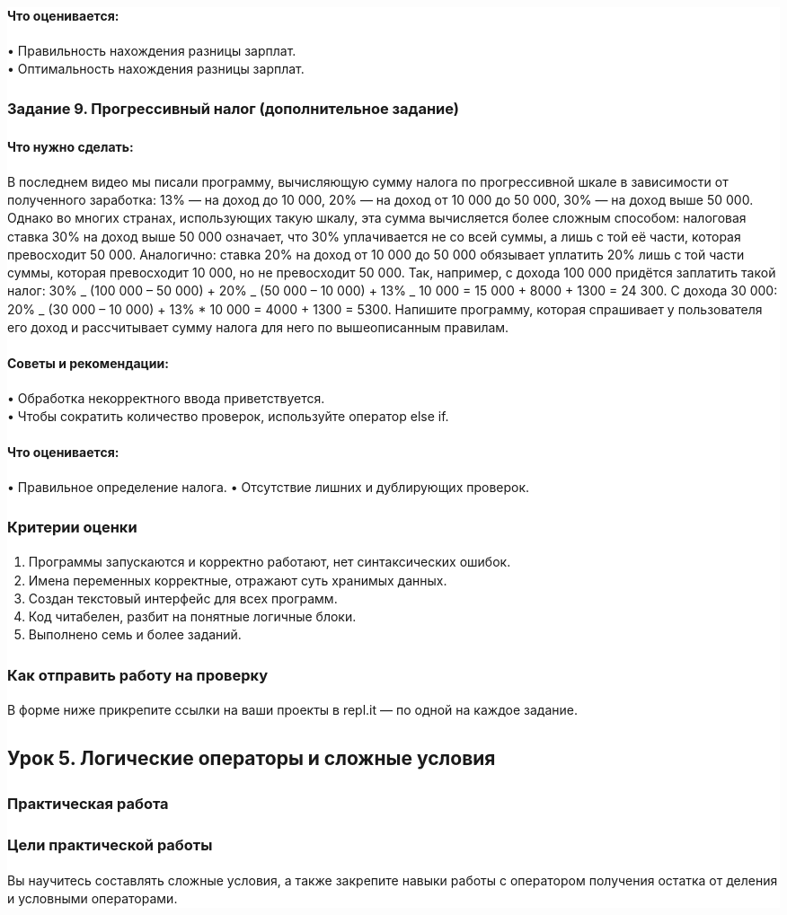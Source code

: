 #### Что оценивается:

• Правильность нахождения разницы зарплат.  
• Оптимальность нахождения разницы зарплат.

### Задание 9. Прогрессивный налог (дополнительное задание)

#### Что нужно сделать:

В последнем видео мы писали программу, вычисляющую сумму налога по прогрессивной шкале в зависимости от полученного заработка: 13% — на доход до 10 000, 20% — на доход от 10 000 до 50 000, 30% — на доход выше 50 000.
Однако во многих странах, использующих такую шкалу, эта сумма вычисляется более сложным способом: налоговая ставка 30% на доход выше 50 000 означает, что 30% уплачивается не со всей суммы, а лишь с той её части, которая превосходит 50 000. Аналогично: ставка 20% на доход от 10 000 до 50 000 обязывает уплатить 20% лишь с той части суммы, которая превосходит 10 000, но не превосходит 50 000.
Так, например, с дохода 100 000 придётся заплатить такой налог: 30% _ (100 000 – 50 000) + 20% _ (50 000 – 10 000) + 13% _ 10 000 = 15 000 + 8000 + 1300 = 24 300.
С дохода 30 000: 20% _ (30 000 – 10 000) + 13% \* 10 000 = 4000 + 1300 = 5300.
Напишите программу, которая спрашивает у пользователя его доход и рассчитывает сумму налога для него по вышеописанным правилам.

#### Советы и рекомендации:

• Обработка некорректного ввода приветствуется.  
• Чтобы сократить количество проверок, используйте оператор else if.

#### Что оценивается:

• Правильное определение налога.
• Отсутствие лишних и дублирующих проверок.

### Критерии оценки

1. Программы запускаются и корректно работают, нет синтаксических ошибок.
2. Имена переменных корректные, отражают суть хранимых данных.
3. Создан текстовый интерфейс для всех программ.
4. Код читабелен, разбит на понятные логичные блоки.
5. Выполнено семь и более заданий.

### Как отправить работу на проверку

В форме ниже прикрепите ссылки на ваши проекты в repl.it — по одной на каждое задание.

## Урок 5. Логические операторы и сложные условия

### Практическая работа

### Цели практической работы

Вы научитесь составлять сложные условия, а также закрепите навыки работы с оператором получения остатка от деления и условными операторами.
